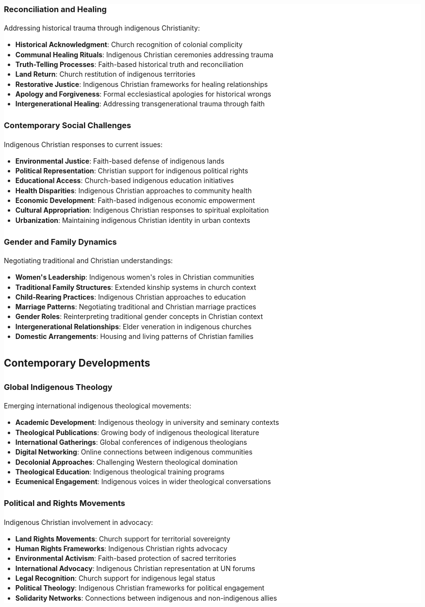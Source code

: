 ### Reconciliation and Healing
Addressing historical trauma through indigenous Christianity:

- **Historical Acknowledgment**: Church recognition of colonial complicity
- **Communal Healing Rituals**: Indigenous Christian ceremonies addressing trauma
- **Truth-Telling Processes**: Faith-based historical truth and reconciliation
- **Land Return**: Church restitution of indigenous territories
- **Restorative Justice**: Indigenous Christian frameworks for healing relationships
- **Apology and Forgiveness**: Formal ecclesiastical apologies for historical wrongs
- **Intergenerational Healing**: Addressing transgenerational trauma through faith

### Contemporary Social Challenges
Indigenous Christian responses to current issues:

- **Environmental Justice**: Faith-based defense of indigenous lands
- **Political Representation**: Christian support for indigenous political rights
- **Educational Access**: Church-based indigenous education initiatives
- **Health Disparities**: Indigenous Christian approaches to community health
- **Economic Development**: Faith-based indigenous economic empowerment
- **Cultural Appropriation**: Indigenous Christian responses to spiritual exploitation
- **Urbanization**: Maintaining indigenous Christian identity in urban contexts

### Gender and Family Dynamics
Negotiating traditional and Christian understandings:

- **Women's Leadership**: Indigenous women's roles in Christian communities
- **Traditional Family Structures**: Extended kinship systems in church context
- **Child-Rearing Practices**: Indigenous Christian approaches to education
- **Marriage Patterns**: Negotiating traditional and Christian marriage practices
- **Gender Roles**: Reinterpreting traditional gender concepts in Christian context
- **Intergenerational Relationships**: Elder veneration in indigenous churches
- **Domestic Arrangements**: Housing and living patterns of Christian families

## Contemporary Developments

### Global Indigenous Theology
Emerging international indigenous theological movements:

- **Academic Development**: Indigenous theology in university and seminary contexts
- **Theological Publications**: Growing body of indigenous theological literature
- **International Gatherings**: Global conferences of indigenous theologians
- **Digital Networking**: Online connections between indigenous communities
- **Decolonial Approaches**: Challenging Western theological domination
- **Theological Education**: Indigenous theological training programs
- **Ecumenical Engagement**: Indigenous voices in wider theological conversations

### Political and Rights Movements
Indigenous Christian involvement in advocacy:

- **Land Rights Movements**: Church support for territorial sovereignty
- **Human Rights Frameworks**: Indigenous Christian rights advocacy
- **Environmental Activism**: Faith-based protection of sacred territories
- **International Advocacy**: Indigenous Christian representation at UN forums
- **Legal Recognition**: Church support for indigenous legal status
- **Political Theology**: Indigenous Christian frameworks for political engagement
- **Solidarity Networks**: Connections between indigenous and non-indigenous allies

